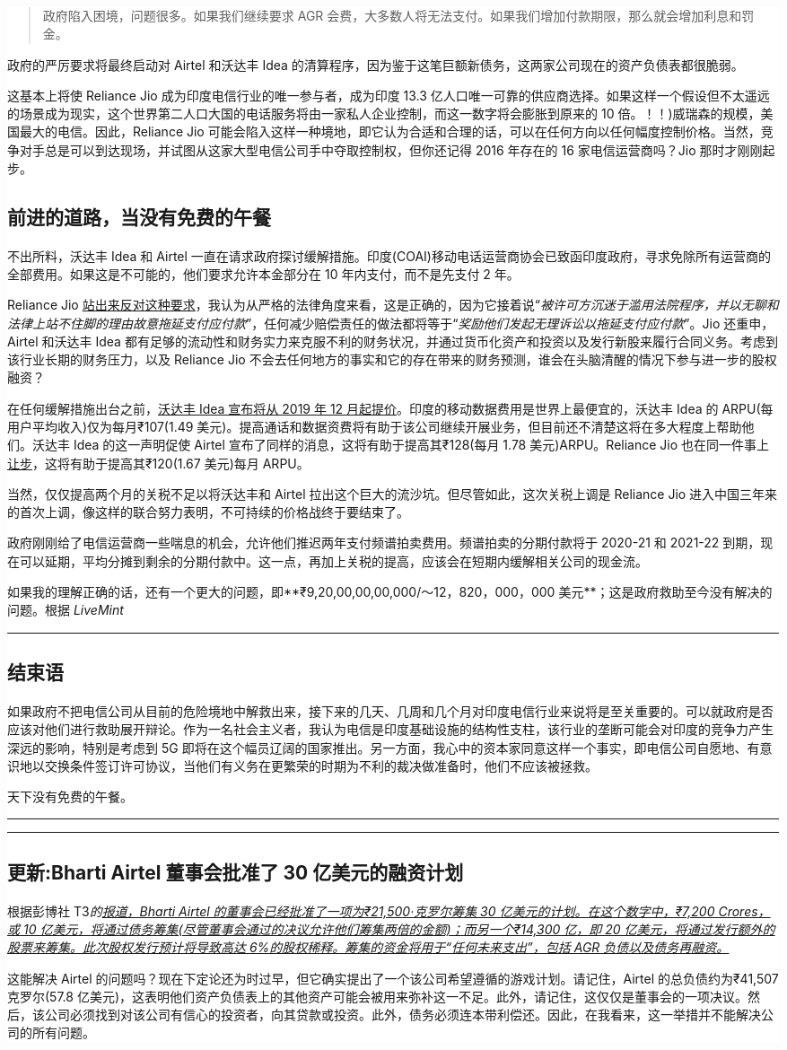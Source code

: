 > 政府陷入困境，问题很多。如果我们继续要求 AGR 会费，大多数人将无法支付。如果我们增加付款期限，那么就会增加利息和罚金。

政府的严厉要求将最终启动对 Airtel 和沃达丰 Idea 的清算程序，因为鉴于这笔巨额新债务，这两家公司现在的资产负债表都很脆弱。

这基本上将使 Reliance Jio 成为印度电信行业的唯一参与者，成为印度 13.3 亿人口唯一可靠的供应商选择。如果这样一个假设但不太遥远的场景成为现实，这个世界第二人口大国的电话服务将由一家私人企业控制，而这一数字将会膨胀到原来的 10 倍。！！)威瑞森的规模，美国最大的电信。因此，Reliance Jio 可能会陷入这样一种境地，即它认为合适和合理的话，可以在任何方向以任何幅度控制价格。当然，竞争对手总是可以到达现场，并试图从这家大型电信公司手中夺取控制权，但你还记得 2016 年存在的 16 家电信运营商吗？Jio 那时才刚刚起步。

## 前进的道路，当没有免费的午餐

不出所料，沃达丰 Idea 和 Airtel 一直在请求政府探讨缓解措施。印度(COAI)移动电话运营商协会已致函印度政府，寻求免除所有运营商的全部费用。如果这是不可能的，他们要求允许本金部分在 10 年内支付，而不是先支付 2 年。

Reliance Jio [站出来反对这种要求](https://telecom.economictimes.indiatimes.com/news/jio-says-govt-doesnt-have-legal-grounds-to-grant-agr-relief-to-airtel-vodafone-idea/71875753)，我认为从严格的法律角度来看，这是正确的，因为它接着说“*被许可方沉迷于滥用法院程序，并以无聊和法律上站不住脚的理由故意拖延支付应付款*”，任何减少赔偿责任的做法都将等于“*奖励他们发起无理诉讼以拖延支付应付款*”。Jio 还重申，Airtel 和沃达丰 Idea 都有足够的流动性和财务实力来克服不利的财务状况，并通过货币化资产和投资以及发行新股来履行合同义务。考虑到该行业长期的财务压力，以及 Reliance Jio 不会去任何地方的事实和它的存在带来的财务预测，谁会在头脑清醒的情况下参与进一步的股权融资？

在任何缓解措施出台之前，[沃达丰 Idea 宣布将从 2019 年 12 月起提价](https://economictimes.indiatimes.com/industry/telecom/telecom-news/vodafone-idea-to-increase-tariffs-from-december-1-2019/articleshow/72111407.cms)。印度的移动数据费用是世界上最便宜的，沃达丰 Idea 的 ARPU(每用户平均收入)仅为每月₹107(1.49 美元)。提高通话和数据资费将有助于该公司继续开展业务，但目前还不清楚这将在多大程度上帮助他们。沃达丰 Idea 的这一声明促使 Airtel 宣布了同样的消息，这将有助于提高其₹128(每月 1.78 美元)ARPU。Reliance Jio 也在同一件事上[让步](https://economictimes.indiatimes.com/industry/telecom/telecom-news/reliance-jio-says-to-raise-prices-in-few-weeks/articleshow/72128309.cms)，这将有助于提高其₹120(1.67 美元)每月 ARPU。

当然，仅仅提高两个月的关税不足以将沃达丰和 Airtel 拉出这个巨大的流沙坑。但尽管如此，这次关税上调是 Reliance Jio 进入中国三年来的首次上调，像这样的联合努力表明，不可持续的价格战终于要结束了。

政府刚刚给了电信运营商一些喘息的机会，允许他们推迟两年支付频谱拍卖费用。频谱拍卖的分期付款将于 2020-21 和 2021-22 到期，现在可以延期，平均分摊到剩余的分期付款中。这一点，再加上关税的提高，应该会在短期内缓解相关公司的现金流。

如果我的理解正确的话，还有一个更大的问题，即**₹9,20,00,00,00,000/～12，820，000，000 美元**；这是政府救助至今没有解决的问题。根据 *LiveMint*

* * *

## 结束语

如果政府不把电信公司从目前的危险境地中解救出来，接下来的几天、几周和几个月对印度电信行业来说将是至关重要的。可以就政府是否应该对他们进行救助展开辩论。作为一名社会主义者，我认为电信是印度基础设施的结构性支柱，该行业的垄断可能会对印度的竞争力产生深远的影响，特别是考虑到 5G 即将在这个幅员辽阔的国家推出。另一方面，我心中的资本家同意这样一个事实，即电信公司自愿地、有意识地以交换条件签订许可协议，当他们有义务在更繁荣的时期为不利的裁决做准备时，他们不应该被拯救。

天下没有免费的午餐。

* * *

* * *

## 更新:Bharti Airtel 董事会批准了 30 亿美元的融资计划

根据彭博社 T3*的[报道，Bharti Airtel 的董事会已经批准了一项为₹21,500·克罗尔筹集 30 亿美元的计划。在这个数字中，₹7,200 Crores，或 10 亿美元，将通过债务筹集(尽管董事会通过的决议允许他们筹集两倍的金额)；而另一个₹14,300 亿，即 20 亿美元，将通过发行额外的股票来筹集。此次股权发行预计将导致高达 6%的股权稀释。筹集的资金将用于“任何未来支出”，包括 AGR 负债以及债务再融资。](https://www.bloombergquint.com/markets/airtel-fundraising-bharti-airtel-to-raise-dollar3-billion-to-pay-court-ordered-past-dues)*

这能解决 Airtel 的问题吗？现在下定论还为时过早，但它确实提出了一个该公司希望遵循的游戏计划。请记住，Airtel 的总负债约为₹41,507 克罗尔(57.8 亿美元)，这表明他们资产负债表上的其他资产可能会被用来弥补这一不足。此外，请记住，这仅仅是董事会的一项决议。然后，该公司必须找到对该公司有信心的投资者，向其贷款或投资。此外，债务必须连本带利偿还。因此，在我看来，这一举措并不能解决公司的所有问题。
